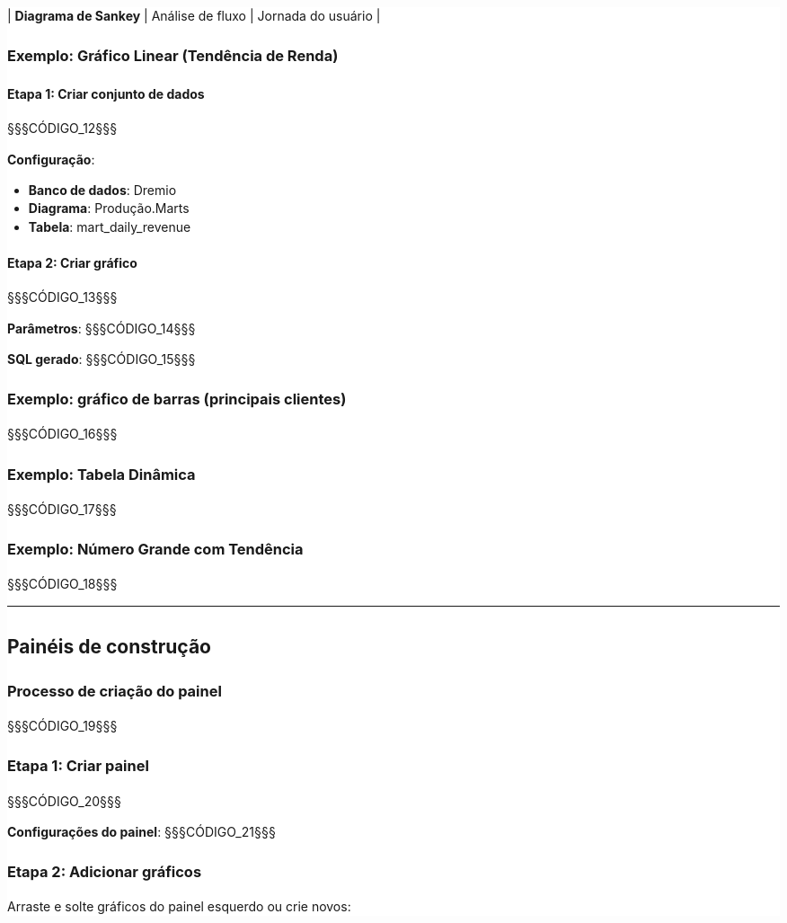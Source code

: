 | **Diagrama de Sankey** | Análise de fluxo | Jornada do usuário |

### Exemplo: Gráfico Linear (Tendência de Renda)

#### Etapa 1: Criar conjunto de dados

§§§CÓDIGO_12§§§

**Configuração**:
- **Banco de dados**: Dremio
- **Diagrama**: Produção.Marts
- **Tabela**: mart_daily_revenue

#### Etapa 2: Criar gráfico

§§§CÓDIGO_13§§§

**Parâmetros**:
§§§CÓDIGO_14§§§

**SQL gerado**:
§§§CÓDIGO_15§§§

### Exemplo: gráfico de barras (principais clientes)

§§§CÓDIGO_16§§§

### Exemplo: Tabela Dinâmica

§§§CÓDIGO_17§§§

### Exemplo: Número Grande com Tendência

§§§CÓDIGO_18§§§

---

## Painéis de construção

### Processo de criação do painel

§§§CÓDIGO_19§§§

### Etapa 1: Criar painel

§§§CÓDIGO_20§§§

**Configurações do painel**:
§§§CÓDIGO_21§§§

### Etapa 2: Adicionar gráficos

Arraste e solte gráficos do painel esquerdo ou crie novos:
